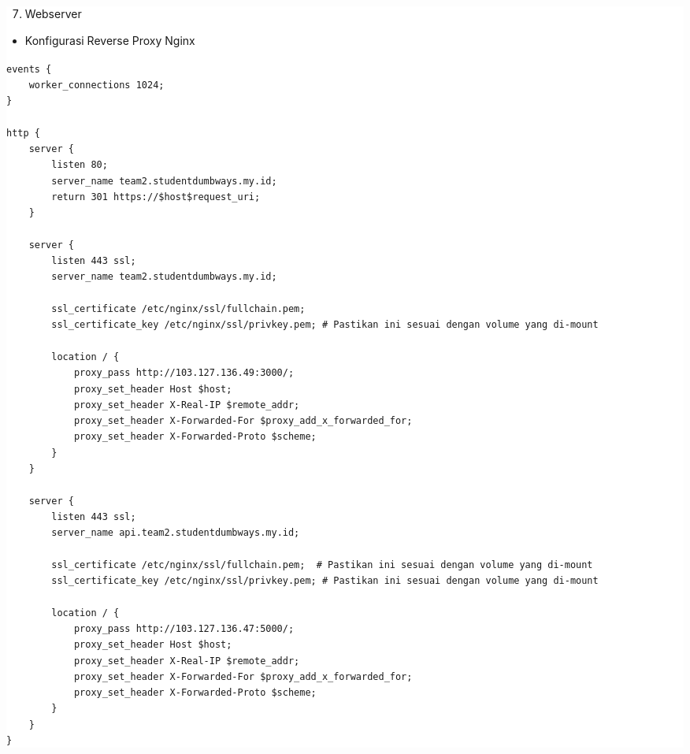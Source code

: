 
7. Webserver
- Konfigurasi Reverse Proxy Nginx
```
events {
    worker_connections 1024;
}

http {
    server {
        listen 80;
        server_name team2.studentdumbways.my.id;
        return 301 https://$host$request_uri;
    }

    server {
        listen 443 ssl;
        server_name team2.studentdumbways.my.id;

        ssl_certificate /etc/nginx/ssl/fullchain.pem;
        ssl_certificate_key /etc/nginx/ssl/privkey.pem; # Pastikan ini sesuai dengan volume yang di-mount

        location / {
            proxy_pass http://103.127.136.49:3000/;
            proxy_set_header Host $host;
            proxy_set_header X-Real-IP $remote_addr;
            proxy_set_header X-Forwarded-For $proxy_add_x_forwarded_for;
            proxy_set_header X-Forwarded-Proto $scheme;
        }
    }

    server {
        listen 443 ssl;
        server_name api.team2.studentdumbways.my.id;

        ssl_certificate /etc/nginx/ssl/fullchain.pem;  # Pastikan ini sesuai dengan volume yang di-mount
        ssl_certificate_key /etc/nginx/ssl/privkey.pem; # Pastikan ini sesuai dengan volume yang di-mount

        location / {
            proxy_pass http://103.127.136.47:5000/;
            proxy_set_header Host $host;
            proxy_set_header X-Real-IP $remote_addr;
            proxy_set_header X-Forwarded-For $proxy_add_x_forwarded_for;
            proxy_set_header X-Forwarded-Proto $scheme;
        }
    }
}
```
